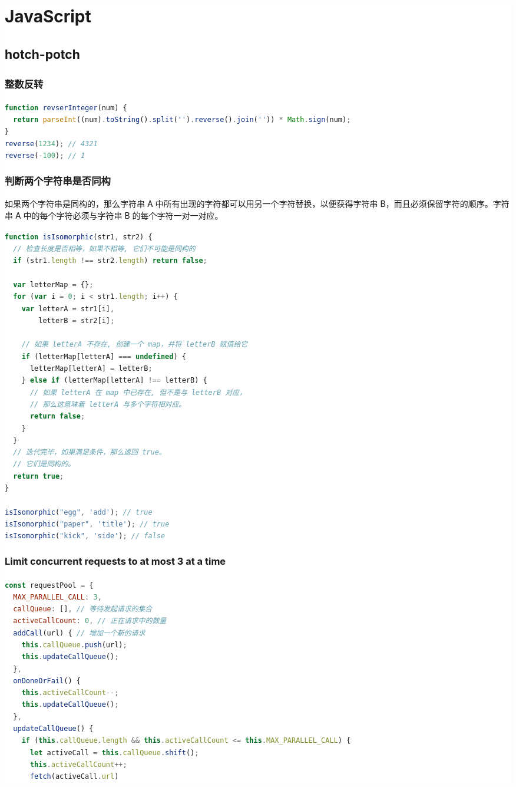 # JavaScript

## hotch-potch
### 整数反转
```js
function revserInteger(num) {
  return parseInt((num).toString().split('').reverse().join('')) * Math.sign(num);
}
reverse(1234); // 4321
reverse(-100); // 1
```
### 判断两个字符串是否同构
如果两个字符串是同构的，那么字符串 A 中所有出现的字符都可以用另一个字符替换，以便获得字符串 B，而且必须保留字符的顺序。字符串 A 中的每个字符必须与字符串 B 的每个字符一对一对应。
```js
function isIsomorphic(str1, str2) {
  // 检查长度是否相等，如果不相等, 它们不可能是同构的
  if (str1.length !== str2.length) return false;
 
  var letterMap = {};
  for (var i = 0; i < str1.length; i++) {
    var letterA = str1[i],
        letterB = str2[i];
 
    // 如果 letterA 不存在, 创建一个 map，并将 letterB 赋值给它
    if (letterMap[letterA] === undefined) {
      letterMap[letterA] = letterB;
    } else if (letterMap[letterA] !== letterB) {
      // 如果 letterA 在 map 中已存在, 但不是与 letterB 对应，
      // 那么这意味着 letterA 与多个字符相对应。
      return false;
    }
  }
  // 迭代完毕，如果满足条件，那么返回 true。
  // 它们是同构的。
  return true;
}

isIsomorphic("egg", 'add'); // true
isIsomorphic("paper", 'title'); // true
isIsomorphic("kick", 'side'); // false
```
### Limit concurrent requests to at most 3 at a time
```js
const requestPool = {
  MAX_PARALLEL_CALL: 3,
  callQueue: [], // 等待发起请求的集合
  activeCallCount: 0, // 正在请求中的数量
  addCall(url) { // 增加一个新的请求
    this.callQueue.push(url);
    this.updateCallQueue();
  },
  onDoneOrFail() {
    this.activeCallCount--;
    this.updateCallQueue();
  },
  updateCallQueue() {
    if (this.callQueue.length && this.activeCallCount <= this.MAX_PARALLEL_CALL) {
      let activeCall = this.callQueue.shift();
      this.activeCallCount++;
      fetch(activeCall.url)
```